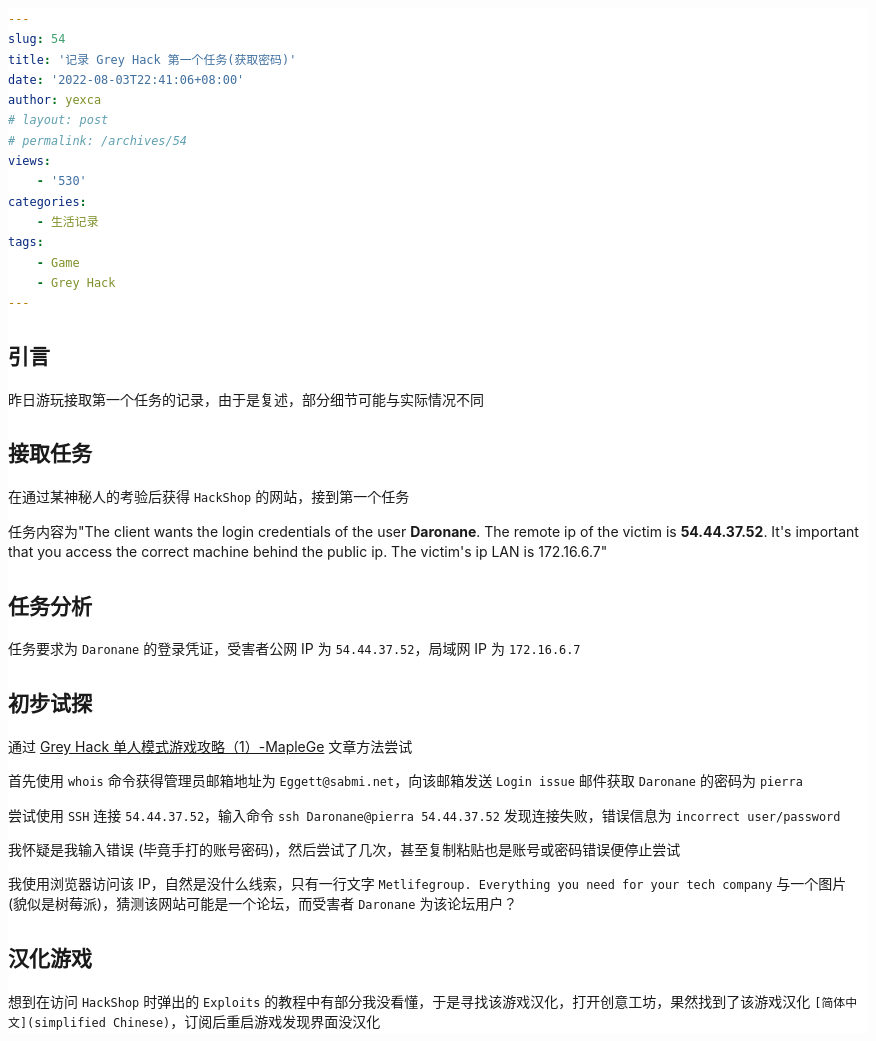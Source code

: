 ```yaml
---
slug: 54
title: '记录 Grey Hack 第一个任务(获取密码)'
date: '2022-08-03T22:41:06+08:00'
author: yexca
# layout: post
# permalink: /archives/54
views:
    - '530'
categories:
    - 生活记录
tags:
    - Game
    - Grey Hack
---
```


## 引言

昨日游玩接取第一个任务的记录，由于是复述，部分细节可能与实际情况不同

## 接取任务

在通过某神秘人的考验后获得 `HackShop` 的网站，接到第一个任务

任务内容为"The client wants the login credentials of the user **Daronane**. The remote ip of the victim is **54.44.37.52**. It's important that you access the correct machine behind the public ip. The victim's ip LAN is 172.16.6.7"

## 任务分析

任务要求为 `Daronane` 的登录凭证，受害者公网 IP 为 `54.44.37.52`，局域网 IP 为 `172.16.6.7`

## 初步试探

通过 [Grey Hack 单人模式游戏攻略（1）-MapleGe](https://maplege.github.io/2018/12/31/GreyHack-1/) 文章方法尝试

首先使用 `whois` 命令获得管理员邮箱地址为 `Eggett@sabmi.net`，向该邮箱发送 `Login issue` 邮件获取 `Daronane` 的密码为 `pierra`

尝试使用 `SSH` 连接 `54.44.37.52`，输入命令 `ssh Daronane@pierra 54.44.37.52` 发现连接失败，错误信息为 `incorrect user/password`

我怀疑是我输入错误 (毕竟手打的账号密码)，然后尝试了几次，甚至复制粘贴也是账号或密码错误便停止尝试

我使用浏览器访问该 IP，自然是没什么线索，只有一行文字 `Metlifegroup. Everything you need for your tech company` 与一个图片 (貌似是树莓派)，猜测该网站可能是一个论坛，而受害者 `Daronane` 为该论坛用户？

## 汉化游戏

想到在访问 `HackShop` 时弹出的 `Exploits` 的教程中有部分我没看懂，于是寻找该游戏汉化，打开创意工坊，果然找到了该游戏汉化 `[简体中文](simplified Chinese)`，订阅后重启游戏发现界面没汉化
